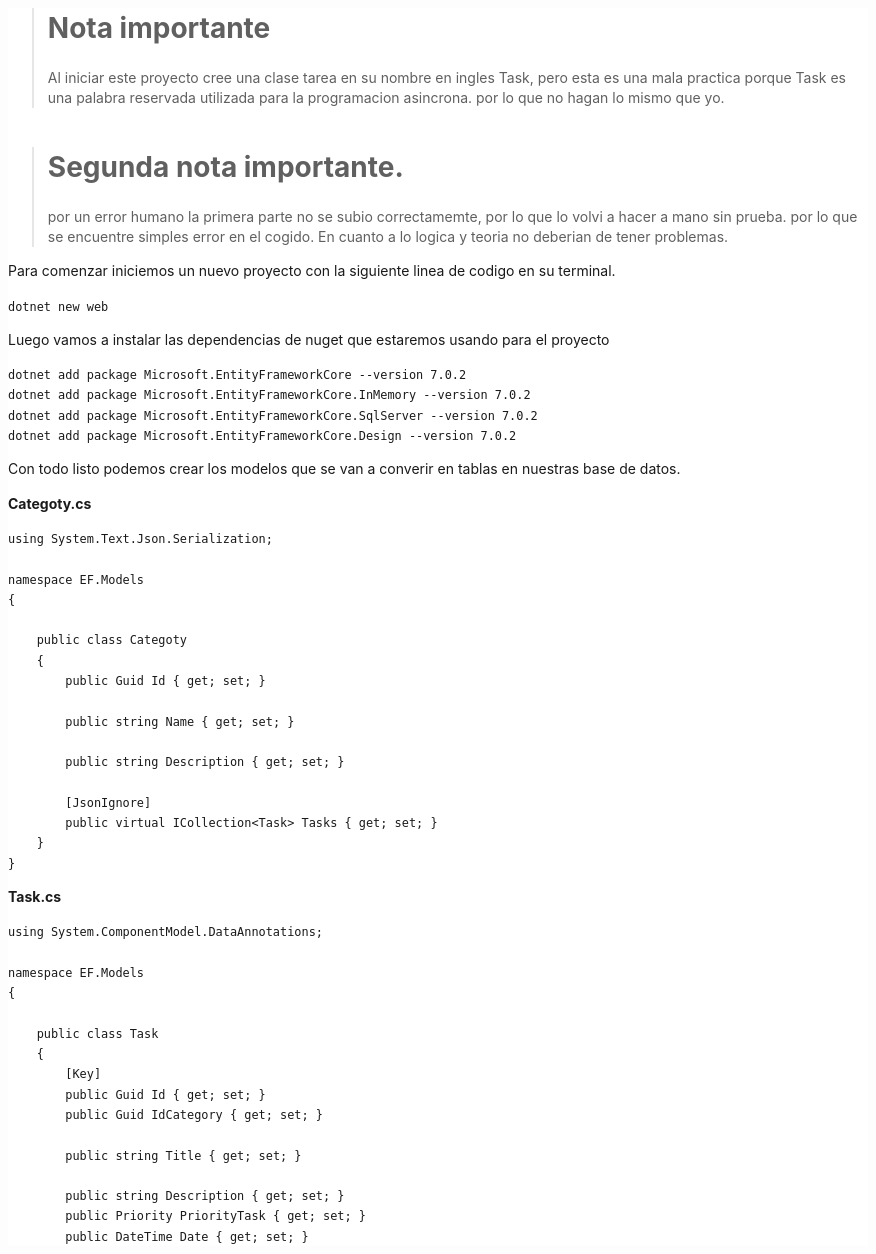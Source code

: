 > # Nota importante
> Al iniciar este proyecto cree una clase tarea en su nombre en ingles Task, pero esta es una mala practica porque Task es una palabra reservada utilizada para la programacion asincrona.
por lo que no hagan lo mismo que yo.


># Segunda nota importante.
>por un error humano la primera parte no se subio correctamemte, por lo que lo volvi a hacer a mano sin prueba. por lo que se encuentre simples error en el cogido. En cuanto a lo logica y teoria no deberian de tener problemas.


Para comenzar iniciemos un nuevo proyecto con la siguiente linea de codigo en su terminal.

    dotnet new web

Luego vamos a instalar las dependencias de nuget que estaremos usando para el proyecto

    dotnet add package Microsoft.EntityFrameworkCore --version 7.0.2
    dotnet add package Microsoft.EntityFrameworkCore.InMemory --version 7.0.2
    dotnet add package Microsoft.EntityFrameworkCore.SqlServer --version 7.0.2
    dotnet add package Microsoft.EntityFrameworkCore.Design --version 7.0.2

Con todo listo podemos crear los modelos que se van a converir en tablas en nuestras base de datos.

**Categoty.cs**

    using System.Text.Json.Serialization;

    namespace EF.Models
    {

        public class Categoty
        {
            public Guid Id { get; set; }

            public string Name { get; set; }

            public string Description { get; set; }

            [JsonIgnore]
            public virtual ICollection<Task> Tasks { get; set; }
        }
    }

**Task.cs**

    using System.ComponentModel.DataAnnotations;

    namespace EF.Models
    {

        public class Task
        {
            [Key]
            public Guid Id { get; set; }
            public Guid IdCategory { get; set; }

            public string Title { get; set; }

            public string Description { get; set; }
            public Priority PriorityTask { get; set; }
            public DateTime Date { get; set; }
